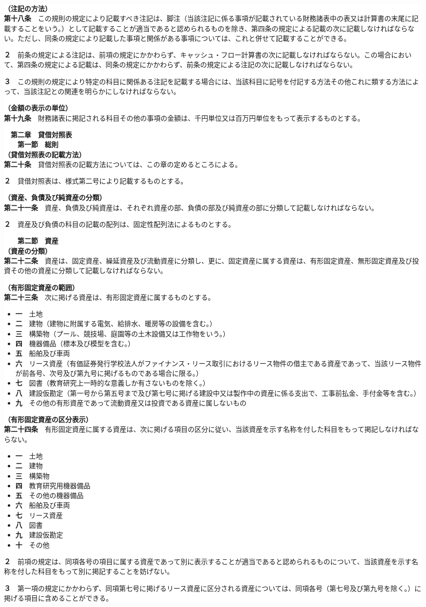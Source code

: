 **（注記の方法）**  
**第十八条**　この規則の規定により記載すべき注記は、脚注（当該注記に係る事項が記載されている財務諸表中の表又は計算書の末尾に記載することをいう。）として記載することが適当であると認められるものを除き、第四条の規定による記載の次に記載しなければならない。ただし、同条の規定により記載した事項と関係がある事項については、これと併せて記載することができる。  
  
**２**　前条の規定による注記は、前項の規定にかかわらず、キャッシュ・フロー計算書の次に記載しなければならない。この場合において、第四条の規定による記載は、同条の規定にかかわらず、前条の規定による注記の次に記載しなければならない。  
  
**３**　この規則の規定により特定の科目に関係ある注記を記載する場合には、当該科目に記号を付記する方法その他これに類する方法によって、当該注記との関連を明らかにしなければならない。  
  
**（金額の表示の単位）**  
**第十九条**　財務諸表に掲記される科目その他の事項の金額は、千円単位又は百万円単位をもって表示するものとする。  
  
&emsp;**第二章　貸借対照表**  
&emsp;&emsp;**第一節　総則**  
**（貸借対照表の記載方法）**  
**第二十条**　貸借対照表の記載方法については、この章の定めるところによる。  
  
**２**　貸借対照表は、様式第二号により記載するものとする。  
  
**（資産、負債及び純資産の分類）**  
**第二十一条**　資産、負債及び純資産は、それぞれ資産の部、負債の部及び純資産の部に分類して記載しなければならない。  
  
**２**　資産及び負債の科目の記載の配列は、固定性配列法によるものとする。  
  
&emsp;&emsp;**第二節　資産**  
**（資産の分類）**  
**第二十二条**　資産は、固定資産、繰延資産及び流動資産に分類し、更に、固定資産に属する資産は、有形固定資産、無形固定資産及び投資その他の資産に分類して記載しなければならない。  
  
**（有形固定資産の範囲）**  
**第二十三条**　次に掲げる資産は、有形固定資産に属するものとする。  
* **一**　土地  
* **二**　建物（建物に附属する電気、給排水、暖房等の設備を含む。）  
* **三**　構築物（プール、競技場、庭園等の土木設備又は工作物をいう。）  
* **四**　機器備品（標本及び模型を含む。）  
* **五**　船舶及び車両  
* **六**　リース資産（有価証券発行学校法人がファイナンス・リース取引におけるリース物件の借主である資産であって、当該リース物件が前各号、次号及び第九号に掲げるものである場合に限る。）  
* **七**　図書（教育研究上一時的な意義しか有さないものを除く。）  
* **八**　建設仮勘定（第一号から第五号まで及び第七号に掲げる建設中又は製作中の資産に係る支出で、工事前払金、手付金等を含む。）  
* **九**　その他の有形資産であって流動資産又は投資である資産に属しないもの  
  
**（有形固定資産の区分表示）**  
**第二十四条**　有形固定資産に属する資産は、次に掲げる項目の区分に従い、当該資産を示す名称を付した科目をもって掲記しなければならない。  
* **一**　土地  
* **二**　建物  
* **三**　構築物  
* **四**　教育研究用機器備品  
* **五**　その他の機器備品  
* **六**　船舶及び車両  
* **七**　リース資産  
* **八**　図書  
* **九**　建設仮勘定  
* **十**　その他  
  
**２**　前項の規定は、同項各号の項目に属する資産であって別に表示することが適当であると認められるものについて、当該資産を示す名称を付した科目をもって別に掲記することを妨げない。  
  
**３**　第一項の規定にかかわらず、同項第七号に掲げるリース資産に区分される資産については、同項各号（第七号及び第九号を除く。）に掲げる項目に含めることができる。  
  